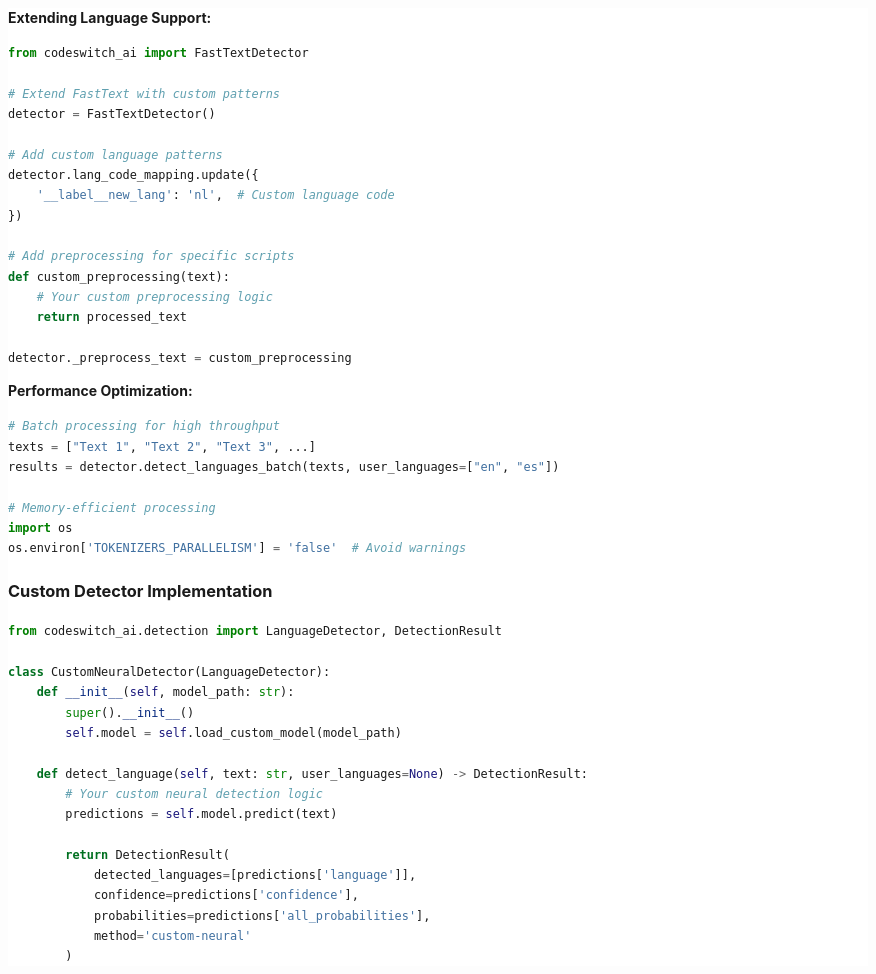 ```python
```

**Extending Language Support:**
```python
from codeswitch_ai import FastTextDetector

# Extend FastText with custom patterns
detector = FastTextDetector()

# Add custom language patterns
detector.lang_code_mapping.update({
    '__label__new_lang': 'nl',  # Custom language code
})

# Add preprocessing for specific scripts
def custom_preprocessing(text):
    # Your custom preprocessing logic
    return processed_text

detector._preprocess_text = custom_preprocessing
```

**Performance Optimization:**
```python
# Batch processing for high throughput
texts = ["Text 1", "Text 2", "Text 3", ...]
results = detector.detect_languages_batch(texts, user_languages=["en", "es"])

# Memory-efficient processing
import os
os.environ['TOKENIZERS_PARALLELISM'] = 'false'  # Avoid warnings
```

### Custom Detector Implementation
```python
from codeswitch_ai.detection import LanguageDetector, DetectionResult

class CustomNeuralDetector(LanguageDetector):
    def __init__(self, model_path: str):
        super().__init__()
        self.model = self.load_custom_model(model_path)
    
    def detect_language(self, text: str, user_languages=None) -> DetectionResult:
        # Your custom neural detection logic
        predictions = self.model.predict(text)
        
        return DetectionResult(
            detected_languages=[predictions['language']],
            confidence=predictions['confidence'],
            probabilities=predictions['all_probabilities'],
            method='custom-neural'
        )
```
